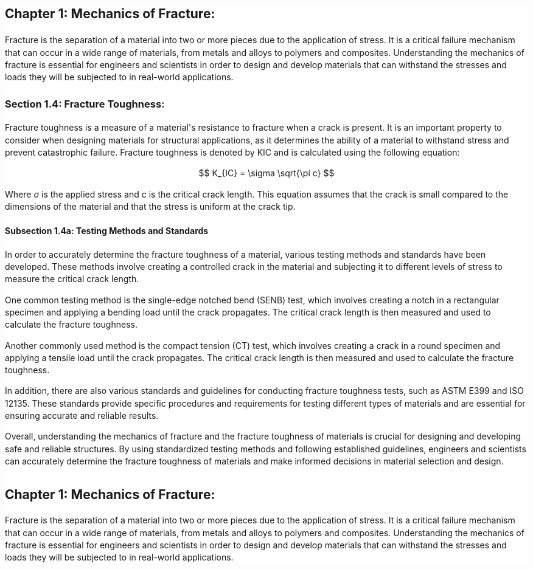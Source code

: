 
## Chapter 1: Mechanics of Fracture:

Fracture is the separation of a material into two or more pieces due to the application of stress. It is a critical failure mechanism that can occur in a wide range of materials, from metals and alloys to polymers and composites. Understanding the mechanics of fracture is essential for engineers and scientists in order to design and develop materials that can withstand the stresses and loads they will be subjected to in real-world applications.

### Section 1.4: Fracture Toughness:

Fracture toughness is a measure of a material's resistance to fracture when a crack is present. It is an important property to consider when designing materials for structural applications, as it determines the ability of a material to withstand stress and prevent catastrophic failure. Fracture toughness is denoted by KIC and is calculated using the following equation:

$$
K_{IC} = \sigma \sqrt{\pi c}
$$

Where $\sigma$ is the applied stress and c is the critical crack length. This equation assumes that the crack is small compared to the dimensions of the material and that the stress is uniform at the crack tip.

#### Subsection 1.4a: Testing Methods and Standards

In order to accurately determine the fracture toughness of a material, various testing methods and standards have been developed. These methods involve creating a controlled crack in the material and subjecting it to different levels of stress to measure the critical crack length.

One common testing method is the single-edge notched bend (SENB) test, which involves creating a notch in a rectangular specimen and applying a bending load until the crack propagates. The critical crack length is then measured and used to calculate the fracture toughness.

Another commonly used method is the compact tension (CT) test, which involves creating a crack in a round specimen and applying a tensile load until the crack propagates. The critical crack length is then measured and used to calculate the fracture toughness.

In addition, there are also various standards and guidelines for conducting fracture toughness tests, such as ASTM E399 and ISO 12135. These standards provide specific procedures and requirements for testing different types of materials and are essential for ensuring accurate and reliable results.

Overall, understanding the mechanics of fracture and the fracture toughness of materials is crucial for designing and developing safe and reliable structures. By using standardized testing methods and following established guidelines, engineers and scientists can accurately determine the fracture toughness of materials and make informed decisions in material selection and design.


## Chapter 1: Mechanics of Fracture:

Fracture is the separation of a material into two or more pieces due to the application of stress. It is a critical failure mechanism that can occur in a wide range of materials, from metals and alloys to polymers and composites. Understanding the mechanics of fracture is essential for engineers and scientists in order to design and develop materials that can withstand the stresses and loads they will be subjected to in real-world applications.
